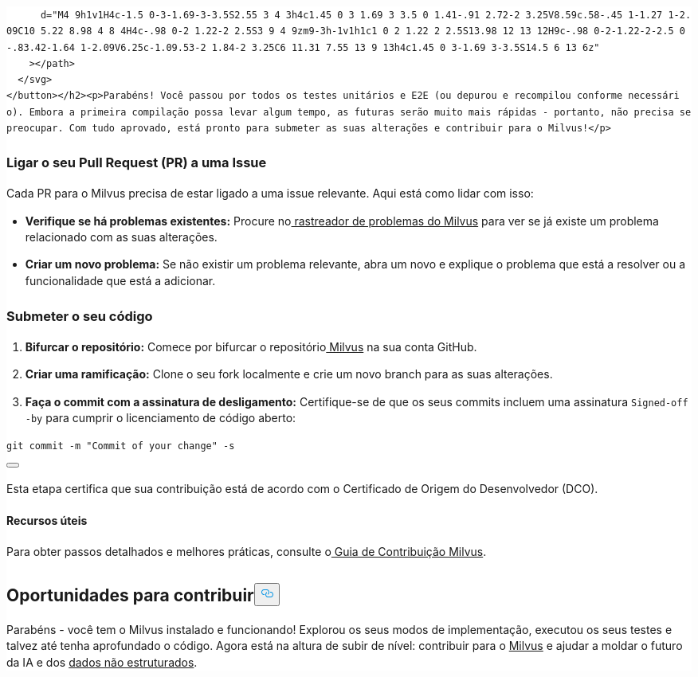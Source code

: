           d="M4 9h1v1H4c-1.5 0-3-1.69-3-3.5S2.55 3 4 3h4c1.45 0 3 1.69 3 3.5 0 1.41-.91 2.72-2 3.25V8.59c.58-.45 1-1.27 1-2.09C10 5.22 8.98 4 8 4H4c-.98 0-2 1.22-2 2.5S3 9 4 9zm9-3h-1v1h1c1 0 2 1.22 2 2.5S13.98 12 13 12H9c-.98 0-2-1.22-2-2.5 0-.83.42-1.64 1-2.09V6.25c-1.09.53-2 1.84-2 3.25C6 11.31 7.55 13 9 13h4c1.45 0 3-1.69 3-3.5S14.5 6 13 6z"
        ></path>
      </svg>
    </button></h2><p>Parabéns! Você passou por todos os testes unitários e E2E (ou depurou e recompilou conforme necessário). Embora a primeira compilação possa levar algum tempo, as futuras serão muito mais rápidas - portanto, não precisa se preocupar. Com tudo aprovado, está pronto para submeter as suas alterações e contribuir para o Milvus!</p>
<h3 id="Link-Your-Pull-Request-PR-to-an-Issue" class="common-anchor-header">Ligar o seu Pull Request (PR) a uma Issue</h3><p>Cada PR para o Milvus precisa de estar ligado a uma issue relevante. Aqui está como lidar com isso:</p>
<ul>
<li><p><strong>Verifique se há problemas existentes:</strong> Procure no<a href="https://github.com/milvus-io/milvus/issues"> rastreador de problemas do Milvus</a> para ver se já existe um problema relacionado com as suas alterações.</p></li>
<li><p><strong>Criar um novo problema:</strong> Se não existir um problema relevante, abra um novo e explique o problema que está a resolver ou a funcionalidade que está a adicionar.</p></li>
</ul>
<h3 id="Submitting-Your-Code" class="common-anchor-header">Submeter o seu código</h3><ol>
<li><p><strong>Bifurcar o repositório:</strong> Comece por bifurcar o repositório<a href="https://github.com/milvus-io/milvus"> Milvus</a> na sua conta GitHub.</p></li>
<li><p><strong>Criar uma ramificação:</strong> Clone o seu fork localmente e crie um novo branch para as suas alterações.</p></li>
<li><p><strong>Faça o commit com a assinatura de desligamento:</strong> Certifique-se de que os seus commits incluem uma assinatura <code translate="no">Signed-off-by</code> para cumprir o licenciamento de código aberto:</p></li>
</ol>
<pre><code translate="no">git commit -m <span class="hljs-string">&quot;Commit of your change&quot;</span> -s
<button class="copy-code-btn"></button></code></pre>
<p>Esta etapa certifica que sua contribuição está de acordo com o Certificado de Origem do Desenvolvedor (DCO).</p>
<h4 id="Helpful-Resources" class="common-anchor-header"><strong>Recursos úteis</strong></h4><p>Para obter passos detalhados e melhores práticas, consulte o<a href="https://github.com/milvus-io/milvus/blob/master/CONTRIBUTING.md"> Guia de Contribuição Milvus</a>.</p>
<h2 id="Opportunities-to-Contribute" class="common-anchor-header">Oportunidades para contribuir<button data-href="#Opportunities-to-Contribute" class="anchor-icon" translate="no">
      <svg translate="no"
        aria-hidden="true"
        focusable="false"
        height="20"
        version="1.1"
        viewBox="0 0 16 16"
        width="16"
      >
        <path
          fill="#0092E4"
          fill-rule="evenodd"
          d="M4 9h1v1H4c-1.5 0-3-1.69-3-3.5S2.55 3 4 3h4c1.45 0 3 1.69 3 3.5 0 1.41-.91 2.72-2 3.25V8.59c.58-.45 1-1.27 1-2.09C10 5.22 8.98 4 8 4H4c-.98 0-2 1.22-2 2.5S3 9 4 9zm9-3h-1v1h1c1 0 2 1.22 2 2.5S13.98 12 13 12H9c-.98 0-2-1.22-2-2.5 0-.83.42-1.64 1-2.09V6.25c-1.09.53-2 1.84-2 3.25C6 11.31 7.55 13 9 13h4c1.45 0 3-1.69 3-3.5S14.5 6 13 6z"
        ></path>
      </svg>
    </button></h2><p>Parabéns - você tem o Milvus instalado e funcionando! Explorou os seus modos de implementação, executou os seus testes e talvez até tenha aprofundado o código. Agora está na altura de subir de nível: contribuir para o <a href="https://github.com/milvus-io/milvus">Milvus</a> e ajudar a moldar o futuro da IA e dos <a href="https://zilliz.com/learn/introduction-to-unstructured-data">dados não estruturados</a>.</p>